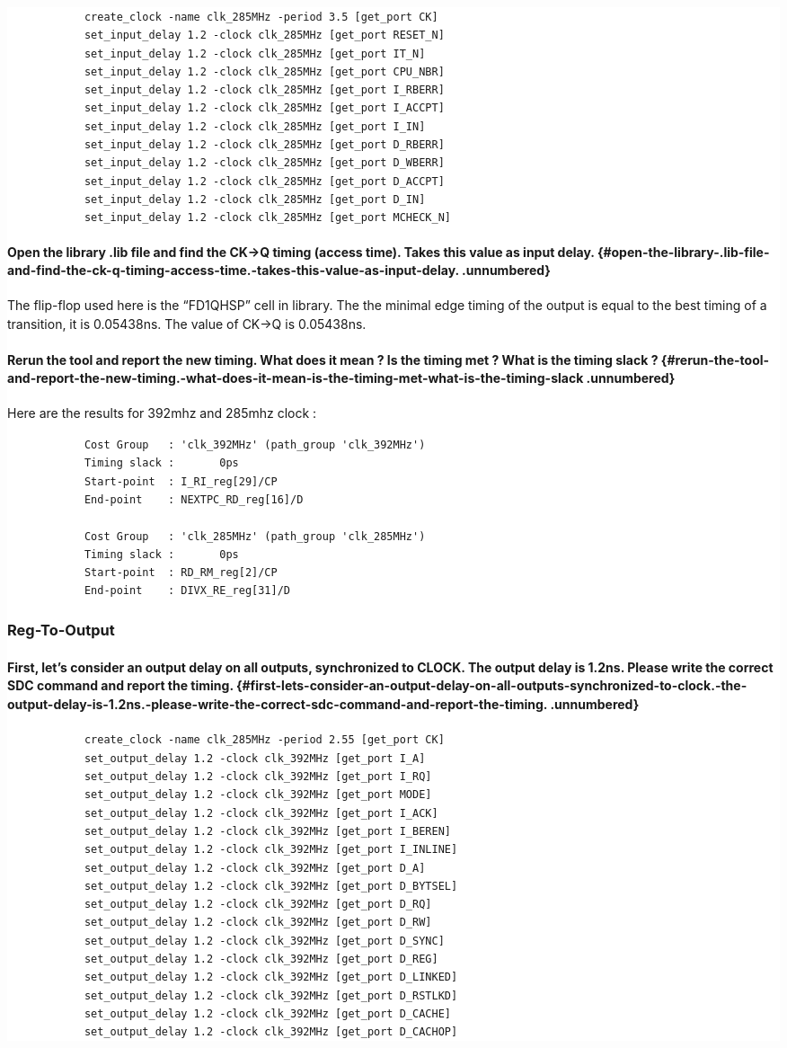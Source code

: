                 create_clock -name clk_285MHz -period 3.5 [get_port CK]
                set_input_delay 1.2 -clock clk_285MHz [get_port RESET_N]
                set_input_delay 1.2 -clock clk_285MHz [get_port IT_N]
                set_input_delay 1.2 -clock clk_285MHz [get_port CPU_NBR]
                set_input_delay 1.2 -clock clk_285MHz [get_port I_RBERR]
                set_input_delay 1.2 -clock clk_285MHz [get_port I_ACCPT]
                set_input_delay 1.2 -clock clk_285MHz [get_port I_IN]
                set_input_delay 1.2 -clock clk_285MHz [get_port D_RBERR]
                set_input_delay 1.2 -clock clk_285MHz [get_port D_WBERR]
                set_input_delay 1.2 -clock clk_285MHz [get_port D_ACCPT]
                set_input_delay 1.2 -clock clk_285MHz [get_port D_IN]
                set_input_delay 1.2 -clock clk_285MHz [get_port MCHECK_N]
            

#### Open the library .lib file and find the CK-&gt;Q timing (access time). Takes this value as input delay. {#open-the-library-.lib-file-and-find-the-ck-q-timing-access-time.-takes-this-value-as-input-delay. .unnumbered}

The flip-flop used here is the “FD1QHSP” cell in library. The the
minimal edge timing of the output is equal to the best timing of a
transition, it is 0.05438ns. The value of CK-&gt;Q is 0.05438ns.

#### Rerun the tool and report the new timing. What does it mean ? Is the timing met ? What is the timing slack ? {#rerun-the-tool-and-report-the-new-timing.-what-does-it-mean-is-the-timing-met-what-is-the-timing-slack .unnumbered}

Here are the results for 392mhz and 285mhz clock :

                Cost Group   : 'clk_392MHz' (path_group 'clk_392MHz')
                Timing slack :       0ps 
                Start-point  : I_RI_reg[29]/CP
                End-point    : NEXTPC_RD_reg[16]/D

                Cost Group   : 'clk_285MHz' (path_group 'clk_285MHz')
                Timing slack :       0ps 
                Start-point  : RD_RM_reg[2]/CP
                End-point    : DIVX_RE_reg[31]/D
            

### Reg-To-Output

#### First, let’s consider an output delay on all outputs, synchronized to CLOCK. The output delay is 1.2ns. Please write the correct SDC command and report the timing. {#first-lets-consider-an-output-delay-on-all-outputs-synchronized-to-clock.-the-output-delay-is-1.2ns.-please-write-the-correct-sdc-command-and-report-the-timing. .unnumbered}

                create_clock -name clk_285MHz -period 2.55 [get_port CK]
                set_output_delay 1.2 -clock clk_392MHz [get_port I_A]
                set_output_delay 1.2 -clock clk_392MHz [get_port I_RQ]
                set_output_delay 1.2 -clock clk_392MHz [get_port MODE]
                set_output_delay 1.2 -clock clk_392MHz [get_port I_ACK]
                set_output_delay 1.2 -clock clk_392MHz [get_port I_BEREN]
                set_output_delay 1.2 -clock clk_392MHz [get_port I_INLINE]
                set_output_delay 1.2 -clock clk_392MHz [get_port D_A]
                set_output_delay 1.2 -clock clk_392MHz [get_port D_BYTSEL]
                set_output_delay 1.2 -clock clk_392MHz [get_port D_RQ]
                set_output_delay 1.2 -clock clk_392MHz [get_port D_RW]
                set_output_delay 1.2 -clock clk_392MHz [get_port D_SYNC]
                set_output_delay 1.2 -clock clk_392MHz [get_port D_REG]
                set_output_delay 1.2 -clock clk_392MHz [get_port D_LINKED]
                set_output_delay 1.2 -clock clk_392MHz [get_port D_RSTLKD]
                set_output_delay 1.2 -clock clk_392MHz [get_port D_CACHE]
                set_output_delay 1.2 -clock clk_392MHz [get_port D_CACHOP]

[^1]: <https://sudip.ece.ubc.ca/rtl-compiler/>
[^2]: https://www.csee.umbc.edu/ tinoosh/cmpe641/, Liberty Timing File
[^3]: <https://forums.xilinx.com/t5/Synthesis/what-exactly-is-elaborating-a-design/td-p/682043>
[^4]: <https://www.csee.umbc.edu/~tinoosh/cmpe641/tutorials/rc/rc_commandref.pdf>
[^5]: <https://www.csee.umbc.edu/~tinoosh/cmpe641/tutorials/rc/rc_commandref.pdf>,
[^6]: <https://www.edaboard.com/showthread.php?33505-Difference-between-quot-top-quot-amp-quot-enclosed-quot>
[^7]: <http://asic-soc.blogspot.com/2013/07/wire-load-models-for-synthesis.html>
[^8]: <http://www.siue.edu/~gengel/ece484LabMaterial/LogicSynthesisTutorial.pdf>
[^9]: [http://www.cse.psu.edu/\~kxc104/class/cmpen411/14f/lec/C411L10InvDynamic.pdf, p12](http://www.cse.psu.edu/~kxc104/class/cmpen411/14f/lec/C411L10InvDynamic.pdf, p12)
[^10]: <https://inst.eecs.berkeley.edu/~ee290c/sp17/lectures/Lecture27.pdf>
[^11]: <http://www.idc-online.com/technical_references/pdfs/electronic_engineering/Fundamentals_of_Timing.pdf>
[^12]: <https://community.cadence.com/cadence_technology_forums/f/digital-implementation/1378/design-io-assignment-file-generation>
[^13]: <https://wiki.nus.edu.sg/display/EE2020DP/%5BDRC+23-20%5D+Rule+violation+%28MDRV-1%29+Multiple+Driver+Nets>
[^14]: <https://bitcointalk.org/index.php?topic=128286.0>
[^15]: <https://www.quora.com/Why-do-we-use-filler-cells-for-N-well-continuity>
[^16]: <http://www.ee.ncu.edu.tw/~jfli/vlsidi/lecture/SOC_Encounter.pdf>